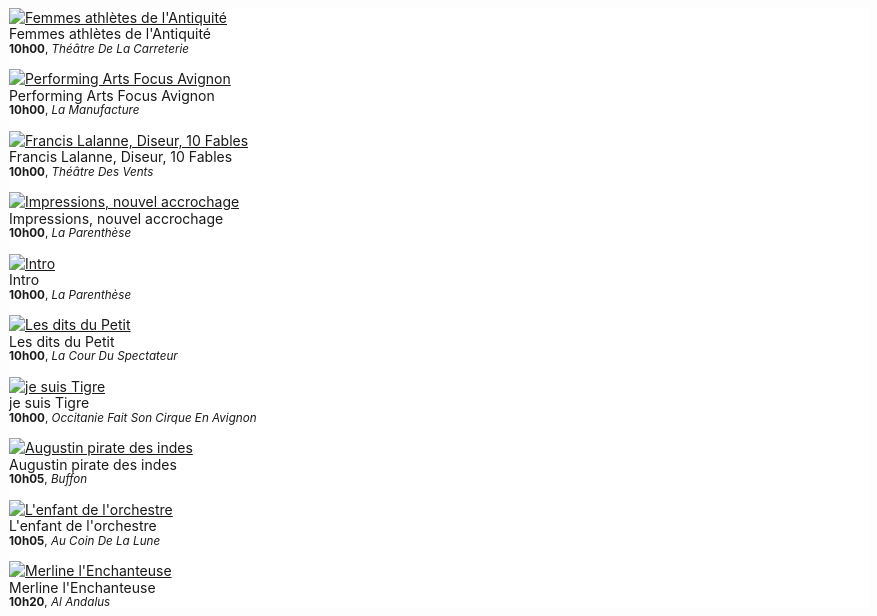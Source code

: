 <div class="col-md-3 col-sm-4 col-xs-6"><div class="card"><div class="header"><a href="https://www.festivaloffavignon.com/programme/2021/femmes-athletes-de-l-antiquite-s28678/"><img class="last-child img-responsive" src="https://www.festivaloffavignon.com/resources/off/visuels/2021/spectacle/web2/spectacle_28678.jpg" alt="Femmes athlètes de l'Antiquité" width="150"></a><p style="line-height: 0.9;margin: 0 0 1px">Femmes athlètes de l'Antiquité</p><p style="line-height: 0.9; margin: 0 0 15px"><small><b>10h00</b>, <i>Théâtre De La Carreterie</i></small></p></div></div></div>

<div class="col-md-3 col-sm-4 col-xs-6"><div class="card"><div class="header"><a href="https://www.festivaloffavignon.com/programme/2021/performing-arts-focus-avignon-s28954/"><img class="last-child img-responsive" src="https://www.festivaloffavignon.com/resources/off/visuels/2021/spectacle/web2/spectacle_28954.jpg" alt="Performing Arts Focus Avignon" width="150"></a><p style="line-height: 0.9;margin: 0 0 1px">Performing Arts Focus Avignon</p><p style="line-height: 0.9; margin: 0 0 15px"><small><b>10h00</b>, <i>La Manufacture</i></small></p></div></div></div>

<div class="col-md-3 col-sm-4 col-xs-6"><div class="card"><div class="header"><a href="https://www.festivaloffavignon.com/programme/2021/francis-lalanne-diseur-10-fables-s28385/"><img class="last-child img-responsive" src="https://www.festivaloffavignon.com/resources/off/visuels/2021/spectacle/web2/spectacle_28385.jpg" alt="Francis Lalanne, Diseur, 10 Fables" width="150"></a><p style="line-height: 0.9;margin: 0 0 1px">Francis Lalanne, Diseur, 10 Fables</p><p style="line-height: 0.9; margin: 0 0 15px"><small><b>10h00</b>, <i>Théâtre Des Vents</i></small></p></div></div></div>

<div class="col-md-3 col-sm-4 col-xs-6"><div class="card"><div class="header"><a href="https://www.festivaloffavignon.com/programme/2021/impressions-nouvel-accrochage-s28136/"><img class="last-child img-responsive" src="https://www.festivaloffavignon.com/resources/off/visuels/2021/spectacle/web2/spectacle_28136.jpg" alt="Impressions, nouvel accrochage" width="150"></a><p style="line-height: 0.9;margin: 0 0 1px">Impressions, nouvel accrochage</p><p style="line-height: 0.9; margin: 0 0 15px"><small><b>10h00</b>, <i>La Parenthèse</i></small></p></div></div></div>

<div class="col-md-3 col-sm-4 col-xs-6"><div class="card"><div class="header"><a href="https://www.festivaloffavignon.com/programme/2021/intro-s28137/"><img class="last-child img-responsive" src="https://www.festivaloffavignon.com/resources/off/visuels/2021/spectacle/web2/spectacle_28137.jpg" alt="Intro" width="150"></a><p style="line-height: 0.9;margin: 0 0 1px">Intro</p><p style="line-height: 0.9; margin: 0 0 15px"><small><b>10h00</b>, <i>La Parenthèse</i></small></p></div></div></div>

<div class="col-md-3 col-sm-4 col-xs-6"><div class="card"><div class="header"><a href="https://www.festivaloffavignon.com/programme/2021/les-dits-du-petit-s27859/"><img class="last-child img-responsive" src="https://www.festivaloffavignon.com/resources/off/visuels/2021/spectacle/web2/spectacle_27859.jpg" alt="Les dits du Petit" width="150"></a><p style="line-height: 0.9;margin: 0 0 1px">Les dits du Petit</p><p style="line-height: 0.9; margin: 0 0 15px"><small><b>10h00</b>, <i>La Cour Du Spectateur</i></small></p></div></div></div>

<div class="col-md-3 col-sm-4 col-xs-6"><div class="card"><div class="header"><a href="https://www.festivaloffavignon.com/programme/2021/je-suis-tigre-s28008/"><img class="last-child img-responsive" src="https://www.festivaloffavignon.com/resources/off/visuels/2021/spectacle/web2/spectacle_28008.jpg" alt="je suis Tigre" width="150"></a><p style="line-height: 0.9;margin: 0 0 1px">je suis Tigre</p><p style="line-height: 0.9; margin: 0 0 15px"><small><b>10h00</b>, <i>Occitanie Fait Son Cirque En Avignon</i></small></p></div></div></div>

<div class="col-md-3 col-sm-4 col-xs-6"><div class="card"><div class="header"><a href="https://www.festivaloffavignon.com/programme/2021/augustin-pirate-des-indes-s29023/"><img class="last-child img-responsive" src="https://www.festivaloffavignon.com/resources/off/visuels/2021/spectacle/web2/spectacle_29023.jpg" alt="Augustin pirate des indes" width="150"></a><p style="line-height: 0.9;margin: 0 0 1px">Augustin pirate des indes</p><p style="line-height: 0.9; margin: 0 0 15px"><small><b>10h05</b>, <i>Buffon</i></small></p></div></div></div>

<div class="col-md-3 col-sm-4 col-xs-6"><div class="card"><div class="header"><a href="https://www.festivaloffavignon.com/programme/2021/l-enfant-de-l-orchestre-s28249/"><img class="last-child img-responsive" src="https://www.festivaloffavignon.com/resources/off/visuels/2021/spectacle/web2/spectacle_28249.jpg" alt="L'enfant de l'orchestre" width="150"></a><p style="line-height: 0.9;margin: 0 0 1px">L'enfant de l'orchestre</p><p style="line-height: 0.9; margin: 0 0 15px"><small><b>10h05</b>, <i>Au Coin De La Lune</i></small></p></div></div></div>

<div class="col-md-3 col-sm-4 col-xs-6"><div class="card"><div class="header"><a href="https://www.festivaloffavignon.com/programme/2021/merline-l-enchanteuse-s29130/"><img class="last-child img-responsive" src="https://www.festivaloffavignon.com/resources/off/visuels/2021/spectacle/web2/spectacle_29130.jpg" alt="Merline l'Enchanteuse" width="150"></a><p style="line-height: 0.9;margin: 0 0 1px">Merline l'Enchanteuse</p><p style="line-height: 0.9; margin: 0 0 15px"><small><b>10h20</b>, <i>Al Andalus</i></small></p></div></div></div>
